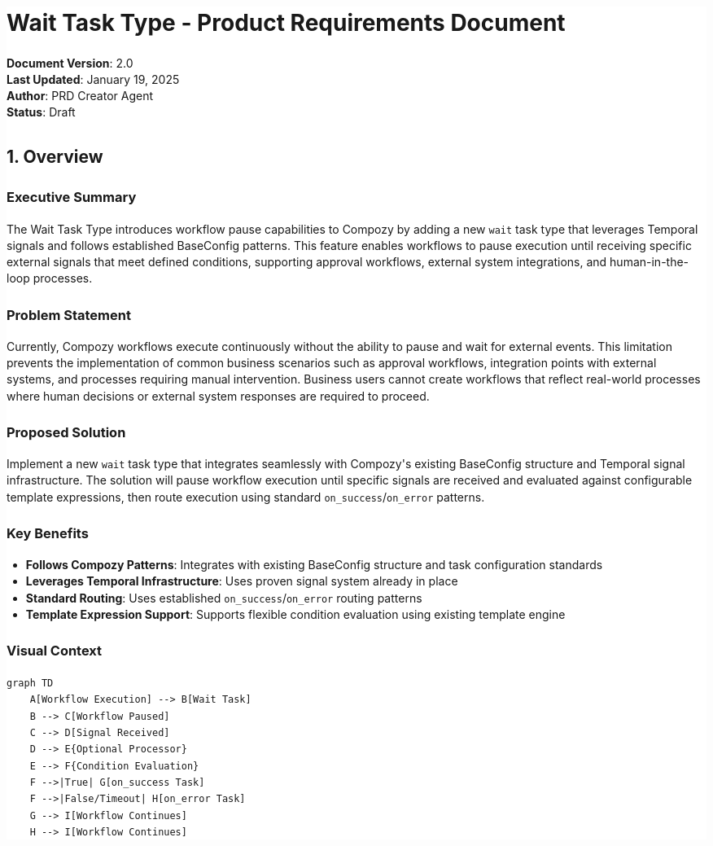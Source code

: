 # Wait Task Type - Product Requirements Document

**Document Version**: 2.0  
**Last Updated**: January 19, 2025  
**Author**: PRD Creator Agent  
**Status**: Draft

## 1. Overview

### Executive Summary

The Wait Task Type introduces workflow pause capabilities to Compozy by adding a new `wait` task type that leverages Temporal signals and follows established BaseConfig patterns. This feature enables workflows to pause execution until receiving specific external signals that meet defined conditions, supporting approval workflows, external system integrations, and human-in-the-loop processes.

### Problem Statement

Currently, Compozy workflows execute continuously without the ability to pause and wait for external events. This limitation prevents the implementation of common business scenarios such as approval workflows, integration points with external systems, and processes requiring manual intervention. Business users cannot create workflows that reflect real-world processes where human decisions or external system responses are required to proceed.

### Proposed Solution

Implement a new `wait` task type that integrates seamlessly with Compozy's existing BaseConfig structure and Temporal signal infrastructure. The solution will pause workflow execution until specific signals are received and evaluated against configurable template expressions, then route execution using standard `on_success`/`on_error` patterns.

### Key Benefits

- **Follows Compozy Patterns**: Integrates with existing BaseConfig structure and task configuration standards
- **Leverages Temporal Infrastructure**: Uses proven signal system already in place
- **Standard Routing**: Uses established `on_success`/`on_error` routing patterns
- **Template Expression Support**: Supports flexible condition evaluation using existing template engine

### Visual Context

```mermaid
graph TD
    A[Workflow Execution] --> B[Wait Task]
    B --> C[Workflow Paused]
    C --> D[Signal Received]
    D --> E{Optional Processor}
    E --> F{Condition Evaluation}
    F -->|True| G[on_success Task]
    F -->|False/Timeout| H[on_error Task]
    G --> I[Workflow Continues]
    H --> I[Workflow Continues]
```
